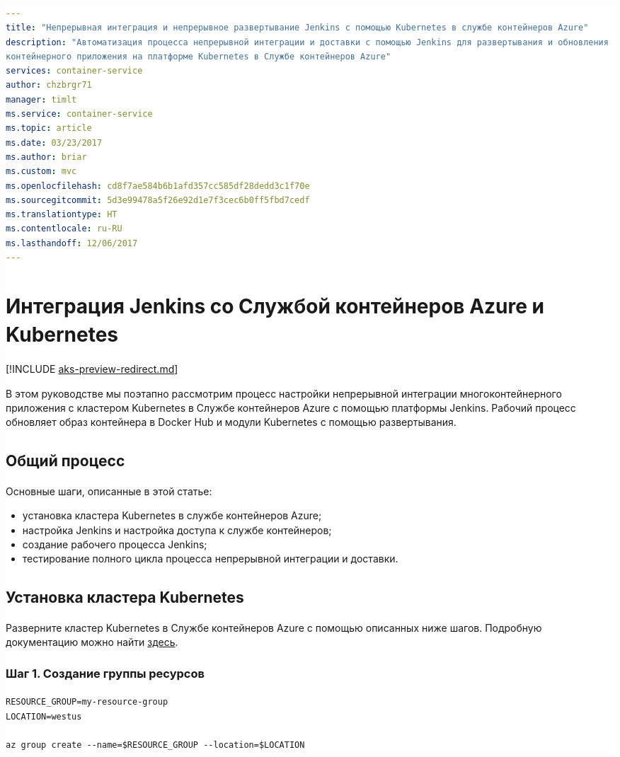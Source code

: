```yaml
---
title: "Непрерывная интеграция и непрерывное развертывание Jenkins c помощью Kubernetes в службе контейнеров Azure"
description: "Автоматизация процесса непрерывной интеграции и доставки с помощью Jenkins для развертывания и обновления контейнерного приложения на платформе Kubernetes в Службе контейнеров Azure"
services: container-service
author: chzbrgr71
manager: timlt
ms.service: container-service
ms.topic: article
ms.date: 03/23/2017
ms.author: briar
ms.custom: mvc
ms.openlocfilehash: cd8f7ae584b6b1afd357cc585df28dedd3c1f70e
ms.sourcegitcommit: 5d3e99478a5f26e92d1e7f3cec6b0ff5fbd7cedf
ms.translationtype: HT
ms.contentlocale: ru-RU
ms.lasthandoff: 12/06/2017
---
```

# <a name="jenkins-integration-with-azure-container-service-and-kubernetes"></a>Интеграция Jenkins со Службой контейнеров Azure и Kubernetes 

[!INCLUDE [aks-preview-redirect.md](../../../includes/aks-preview-redirect.md)]

В этом руководстве мы поэтапно рассмотрим процесс настройки непрерывной интеграции многоконтейнерного приложения с кластером Kubernetes в Службе контейнеров Azure с помощью платформы Jenkins. Рабочий процесс обновляет образ контейнера в Docker Hub и модули Kubernetes с помощью развертывания. 

## <a name="high-level-process"></a>Общий процесс
Основные шаги, описанные в этой статье: 
- установка кластера Kubernetes в службе контейнеров Azure;
- настройка Jenkins и настройка доступа к службе контейнеров;
- создание рабочего процесса Jenkins;
- тестирование полного цикла процесса непрерывной интеграции и доставки.

## <a name="install-a-kubernetes-cluster"></a>Установка кластера Kubernetes
    
Разверните кластер Kubernetes в Службе контейнеров Azure с помощью описанных ниже шагов. Подробную документацию можно найти [здесь](container-service-kubernetes-walkthrough.md).

### <a name="step-1-create-a-resource-group"></a>Шаг 1. Создание группы ресурсов
```azurecli
RESOURCE_GROUP=my-resource-group
LOCATION=westus

az group create --name=$RESOURCE_GROUP --location=$LOCATION
```
